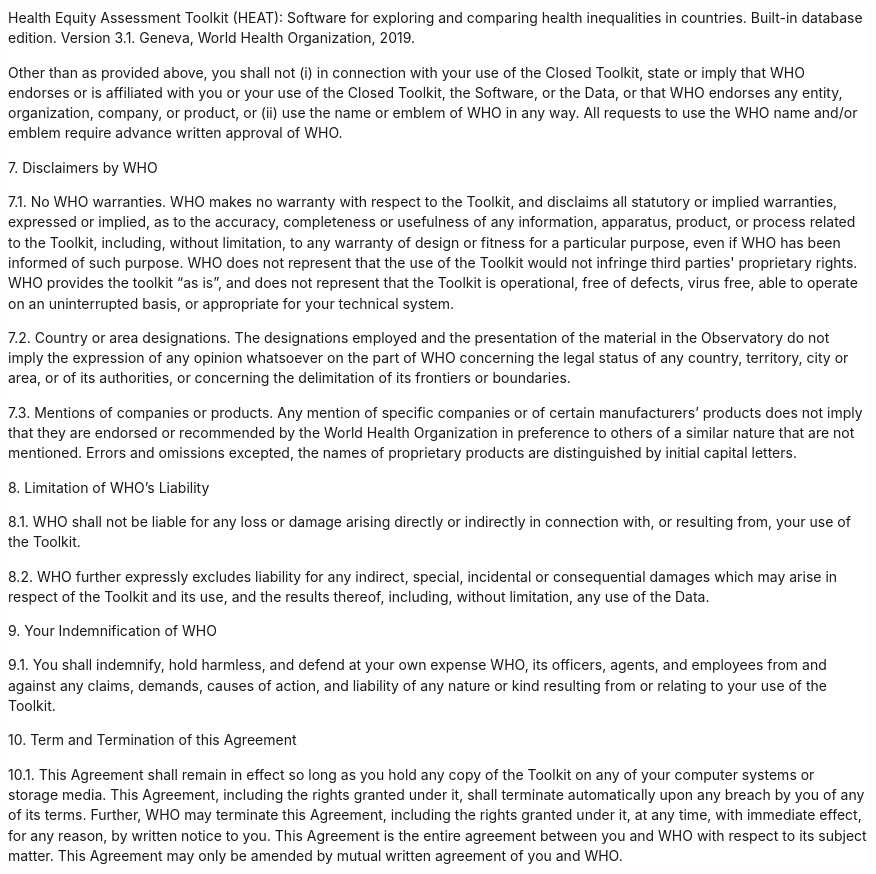   Health Equity Assessment Toolkit (HEAT): Software for exploring and comparing 
  health inequalities in countries. Built-in database edition. Version 3.1. 
  Geneva, World Health Organization, 2019.

Other than as provided above, you shall not (i) in connection with your use of 
the Closed Toolkit, state or imply that WHO endorses or is affiliated with you 
or your use of the Closed Toolkit, the Software, or the Data, or that WHO 
endorses any entity, organization, company, or product, or (ii) use the name or 
emblem of WHO in any way. All requests to use the WHO name and/or emblem 
require advance written approval of WHO.

7\. Disclaimers by WHO 

7.1. No WHO warranties.  WHO makes no warranty with respect to the Toolkit, and 
disclaims all statutory or implied warranties, expressed or implied, as to the 
accuracy, completeness or usefulness of any information, apparatus, product, or 
process related to the Toolkit, including, without limitation, to any warranty 
of design or fitness for a particular purpose, even if WHO has been informed of 
such purpose. WHO does not represent that the use of the Toolkit would not 
infringe third parties' proprietary rights.  WHO provides the toolkit “as is”, 
and does not represent that the Toolkit is operational, free of defects, virus 
free, able to operate on an uninterrupted basis, or appropriate for your 
technical system. 

7.2. Country or area designations. The designations employed and the 
presentation of the material in the Observatory do not imply the expression of 
any opinion whatsoever on the part of WHO concerning the legal status of any 
country, territory, city or area, or of its authorities, or concerning the 
delimitation of its frontiers or boundaries.

7.3. Mentions of companies or products. Any mention of specific companies or of 
certain manufacturers’ products does not imply that they are endorsed or 
recommended by the World Health Organization in preference to others of a 
similar nature that are not mentioned. Errors and omissions excepted, the names 
of proprietary products are distinguished by initial capital letters.

8\. Limitation of WHO’s Liability 

8.1. WHO shall not be liable for any loss or damage arising directly or 
indirectly in connection with, or resulting from, your use of the Toolkit.

8.2. WHO further expressly excludes liability for any indirect, special, 
incidental or consequential damages which may arise in respect of the Toolkit 
and its use, and the results thereof, including, without limitation, any use of 
the Data. 

9\. Your Indemnification of WHO 

9.1. You shall indemnify, hold harmless, and defend at your own expense WHO, 
its officers, agents, and employees from and against any claims, demands, 
causes of action, and liability of any nature or kind resulting from or 
relating to your use of the Toolkit.

10\. Term and Termination of this Agreement 

10.1. This Agreement shall remain in effect so long as you hold any copy of the 
Toolkit on any of your computer systems or storage media. This Agreement, 
including the rights granted under it, shall terminate automatically upon any 
breach by you of any of its terms. Further, WHO may terminate this Agreement, 
including the rights granted under it, at any time, with immediate effect, for 
any reason, by written notice to you.  This Agreement is the entire agreement 
between you and WHO with respect to its subject matter.  This Agreement may 
only be amended by mutual written agreement of you and WHO. 
